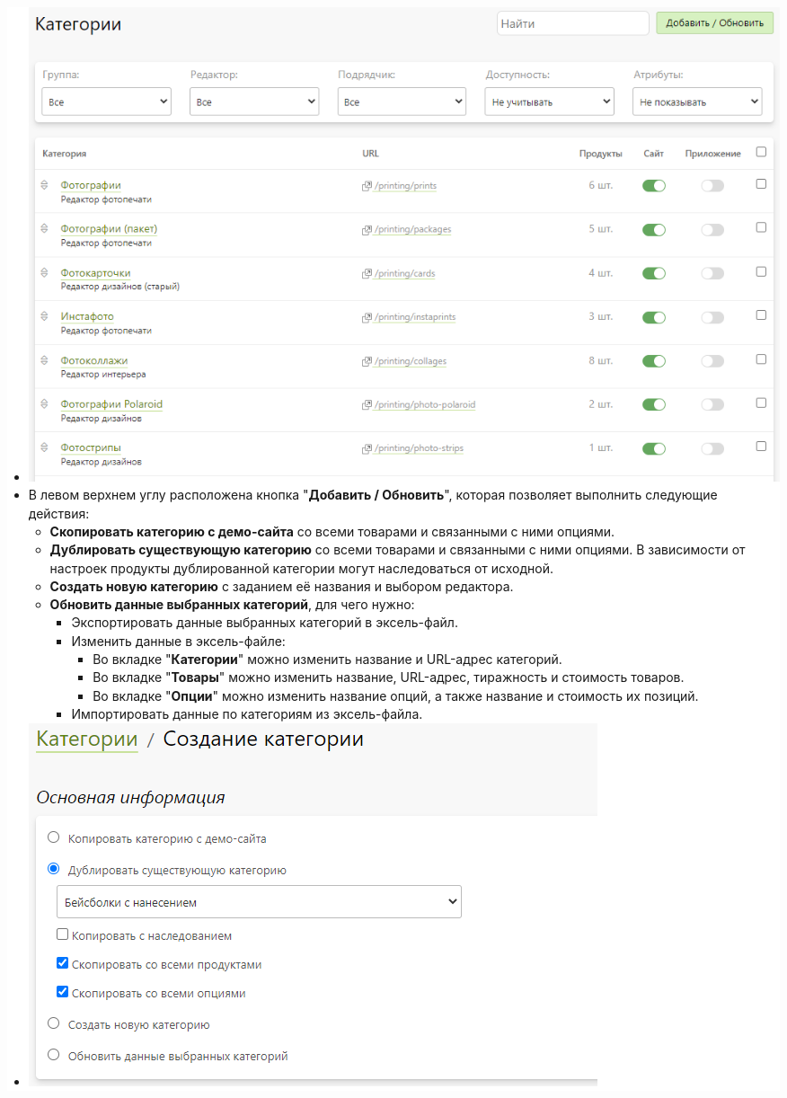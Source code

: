 * ![](../_media/print/categories.png)
* В левом верхнем углу расположена кнопка "__Добавить / Обновить__", которая позволяет выполнить следующие действия:
    + __Скопировать категорию с демо-сайта__ со всеми товарами и связанными с ними опциями.
    + __Дублировать существующую категорию__ со всеми товарами и связанными с ними опциями. В зависимости от настроек продукты дублированной категории могут наследоваться от исходной.
    + __Создать новую категорию__ с заданием её названия и выбором редактора.
    + __Обновить данные выбранных категорий__, для чего нужно:
        - Экспортировать данные выбранных категорий в эксель-файл.
        - Изменить данные в эксель-файле:
            - Во вкладке "__Категории__" можно изменить название и URL-адрес категорий.
            - Во вкладке "__Товары__" можно изменить название, URL-адрес, тиражность и стоимость товаров.
            - Во вкладке "__Опции__" можно изменить название опций, а также название и стоимость их позиций.
        - Импортировать данные по категориям из эксель-файла.
* ![](../_media/print/categories-add.png)